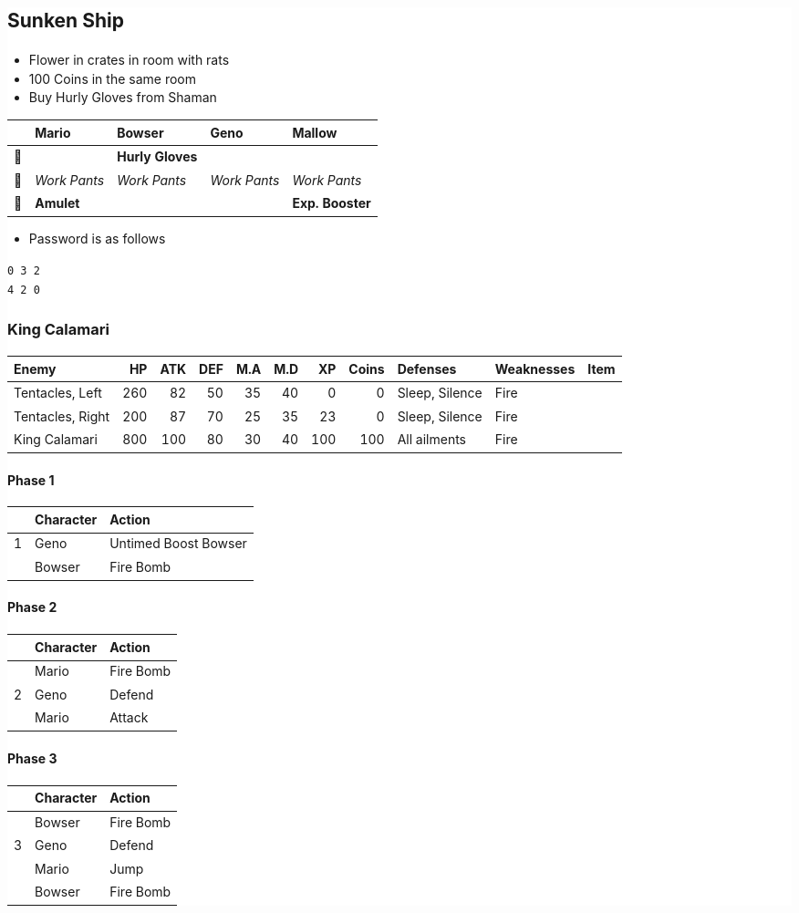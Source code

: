 ## Sunken Ship

- Flower in crates in room with rats
- 100 Coins in the same room
- Buy Hurly Gloves from Shaman

| | Mario | Bowser | Geno | Mallow
| --- | :-- | :-- | :-- | :-- |
| :punch: | | **Hurly Gloves** | | |
| :shirt: | *Work Pants* | *Work Pants* | *Work Pants* | *Work Pants*
| :ring: | **Amulet** | | | **Exp. Booster** 

- Password is as follows

```
0 3 2
4 2 0
```

### King Calamari

| Enemy | HP | ATK | DEF | M.A | M.D | XP | Coins | Defenses | Weaknesses | Item |
| :-- | --: | --: | --: | --: | --: | --: | --: | :-- | :-- | :-- |
| Tentacles, Left | 260 | 82 | 50 | 35 | 40 | 0 | 0 | Sleep, Silence | Fire | |
| Tentacles, Right | 200 | 87 | 70 | 25 | 35 | 23 | 0 | Sleep, Silence | Fire | |
| King Calamari | 800 | 100 | 80 | 30 | 40 | 100 | 100 | All ailments | Fire | |

#### Phase 1

| | Character | Action 
| --: | :-- | :-- 
| 1 | Geno | Untimed Boost Bowser 
| | Bowser | Fire Bomb 

#### Phase 2

| | Character | Action 
| --: | :-- | :-- 
| | Mario | Fire Bomb  
| 2 | Geno | Defend 
| | Mario | Attack 

#### Phase 3

| | Character | Action 
| --: | :-- | :-- 
| | Bowser | Fire Bomb 
| 3 | Geno | Defend 
| | Mario | Jump 
| | Bowser | Fire Bomb 

